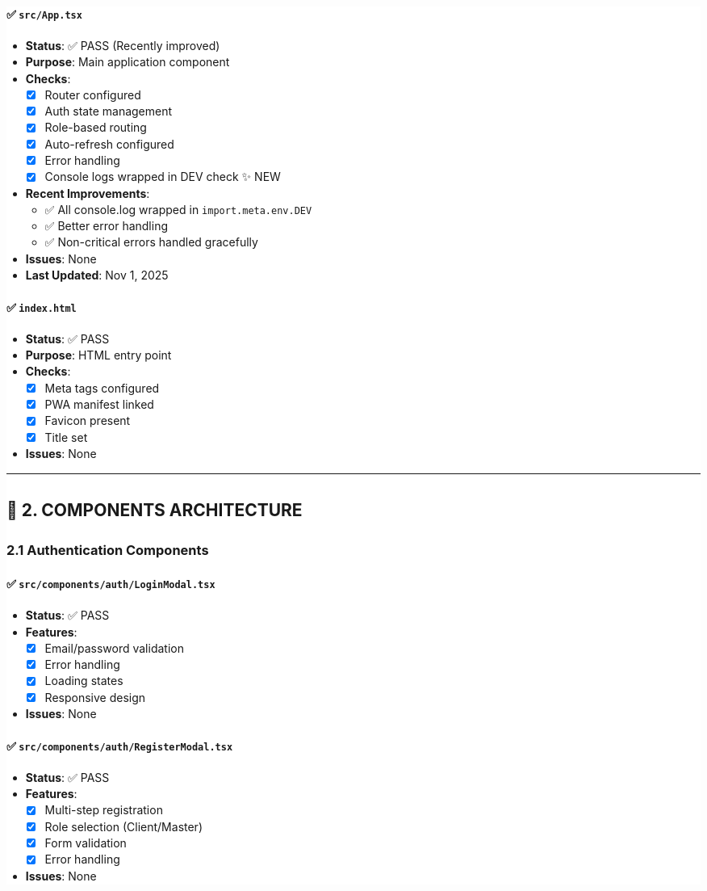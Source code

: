 #### ✅ `src/App.tsx`
- **Status**: ✅ PASS (Recently improved)
- **Purpose**: Main application component
- **Checks**:
  - [x] Router configured
  - [x] Auth state management
  - [x] Role-based routing
  - [x] Auto-refresh configured
  - [x] Error handling
  - [x] Console logs wrapped in DEV check ✨ NEW
- **Recent Improvements**:
  - ✅ All console.log wrapped in `import.meta.env.DEV`
  - ✅ Better error handling
  - ✅ Non-critical errors handled gracefully
- **Issues**: None
- **Last Updated**: Nov 1, 2025

#### ✅ `index.html`
- **Status**: ✅ PASS
- **Purpose**: HTML entry point
- **Checks**:
  - [x] Meta tags configured
  - [x] PWA manifest linked
  - [x] Favicon present
  - [x] Title set
- **Issues**: None

---

## 🎨 2. COMPONENTS ARCHITECTURE

### 2.1 Authentication Components

#### ✅ `src/components/auth/LoginModal.tsx`
- **Status**: ✅ PASS
- **Features**:
  - [x] Email/password validation
  - [x] Error handling
  - [x] Loading states
  - [x] Responsive design
- **Issues**: None

#### ✅ `src/components/auth/RegisterModal.tsx`
- **Status**: ✅ PASS
- **Features**:
  - [x] Multi-step registration
  - [x] Role selection (Client/Master)
  - [x] Form validation
  - [x] Error handling
- **Issues**: None
